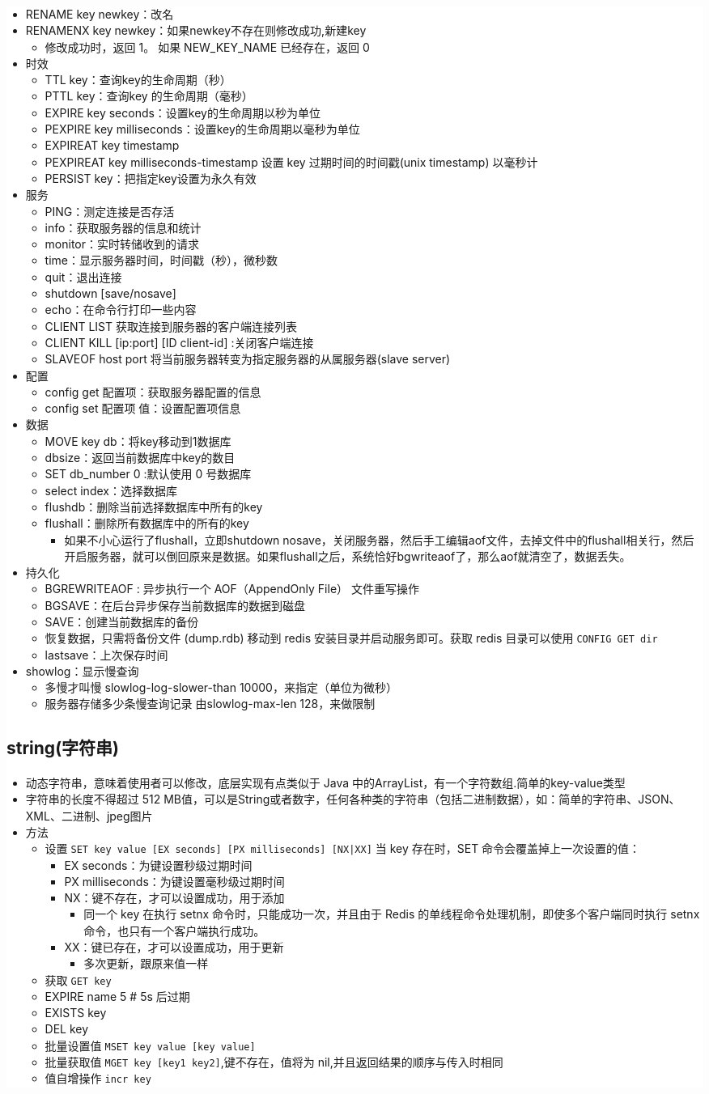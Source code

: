 * RENAME key newkey：改名
* RENAMENX key newkey：如果newkey不存在则修改成功,新建key
  - 修改成功时，返回 1。 如果 NEW_KEY_NAME 已经存在，返回 0
* 时效
  - TTL key：查询key的生命周期（秒）
  - PTTL key：查询key 的生命周期（毫秒）
  - EXPIRE key seconds：设置key的生命周期以秒为单位
  - PEXPIRE key milliseconds：设置key的生命周期以毫秒为单位
  - EXPIREAT key timestamp
  - PEXPIREAT key milliseconds-timestamp 设置 key 过期时间的时间戳(unix timestamp) 以毫秒计
  - PERSIST key：把指定key设置为永久有效
* 服务
  - PING：测定连接是否存活
  - info：获取服务器的信息和统计
  - monitor：实时转储收到的请求
  - time：显示服务器时间，时间戳（秒），微秒数
  - quit：退出连接
  - shutdown [save/nosave]
  - echo：在命令行打印一些内容
  - CLIENT LIST 获取连接到服务器的客户端连接列表
  - CLIENT KILL [ip:port] [ID client-id] :关闭客户端连接
  - SLAVEOF host port 将当前服务器转变为指定服务器的从属服务器(slave server)
* 配置
  - config get 配置项：获取服务器配置的信息
  - config set 配置项  值：设置配置项信息
* 数据
  - MOVE key db：将key移动到1数据库
  - dbsize：返回当前数据库中key的数目
  - SET db_number 0 :默认使用 0 号数据库
  - select index：选择数据库
  - flushdb：删除当前选择数据库中所有的key
  - flushall：删除所有数据库中的所有的key
    + 如果不小心运行了flushall，立即shutdown nosave，关闭服务器，然后手工编辑aof文件，去掉文件中的flushall相关行，然后开启服务器，就可以倒回原来是数据。如果flushall之后，系统恰好bgwriteaof了，那么aof就清空了，数据丢失。
* 持久化
  - BGREWRITEAOF : 异步执行一个 AOF（AppendOnly File） 文件重写操作
  - BGSAVE：在后台异步保存当前数据库的数据到磁盘
  - SAVE：创建当前数据库的备份
  - 恢复数据，只需将备份文件 (dump.rdb) 移动到 redis 安装目录并启动服务即可。获取 redis 目录可以使用 `CONFIG GET dir`
  - lastsave：上次保存时间
* showlog：显示慢查询
  - 多慢才叫慢 slowlog-log-slower-than 10000，来指定（单位为微秒）
  - 服务器存储多少条慢查询记录 由slowlog-max-len 128，来做限制

## string(字符串)

* 动态字符串，意味着使用者可以修改，底层实现有点类似于 Java 中的ArrayList，有一个字符数组.简单的key-value类型
* 字符串的长度不得超过 512 MB值，可以是String或者数字，任何各种类的字符串（包括二进制数据），如：简单的字符串、JSON、XML、二进制、jpeg图片
* 方法
  - 设置 `SET key value [EX seconds] [PX milliseconds] [NX|XX]` 当 key 存在时，SET 命令会覆盖掉上一次设置的值：
    + EX seconds：为键设置秒级过期时间
    + PX milliseconds：为键设置毫秒级过期时间
    + NX：键不存在，才可以设置成功，用于添加
      * 同一个 key 在执行 setnx 命令时，只能成功一次，并且由于 Redis 的单线程命令处理机制，即使多个客户端同时执行 setnx 命令，也只有一个客户端执行成功。
    + XX：键已存在，才可以设置成功，用于更新
      * 多次更新，跟原来值一样
  - 获取 `GET key`
  - EXPIRE name 5    # 5s 后过期
  - EXISTS key
  - DEL key
  - 批量设置值 `MSET key value [key value]`
  - 批量获取值 `MGET key [key1 key2]`,键不存在，值将为 nil,并且返回结果的顺序与传入时相同
  - 值自增操作 `incr key`